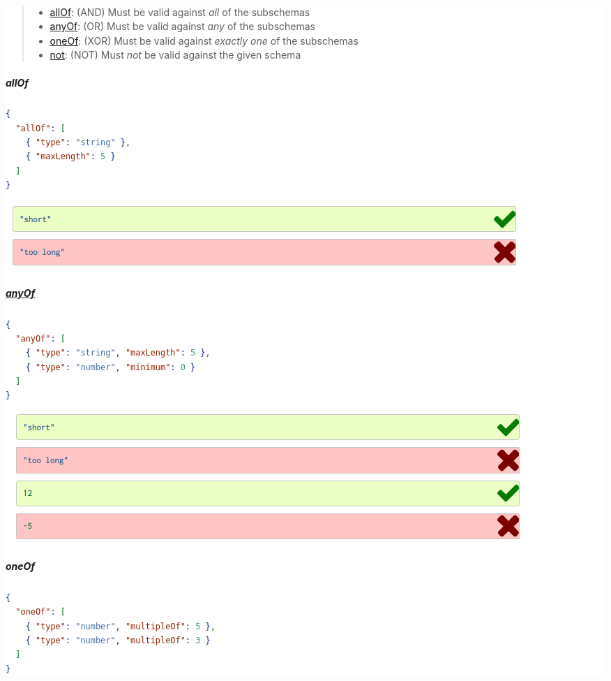 >- [allOf](https://json-schema.org/understanding-json-schema/reference/combining.html#allof): (AND) Must be valid against *all* of the subschemas
>- [anyOf](https://json-schema.org/understanding-json-schema/reference/combining.html#anyof): (OR) Must be valid against *any* of the subschemas
>- [oneOf](https://json-schema.org/understanding-json-schema/reference/combining.html#oneof): (XOR) Must be valid against *exactly one* of the subschemas
>- [not](https://json-schema.org/understanding-json-schema/reference/combining.html#not): (NOT) Must *not* be valid against the given schema

##### allOf

```json
{
  "allOf": [
    { "type": "string" },
    { "maxLength": 5 }
  ]
}
```

![combining-allOf](./combining-allOf.png)

##### [anyOf](https://json-schema.org/understanding-json-schema/reference/combining.html#id6)

```json
{
  "anyOf": [
    { "type": "string", "maxLength": 5 },
    { "type": "number", "minimum": 0 }
  ]
}
```

![combining-anyOf](./combining-anyOf.png)

##### oneOf

```json
{
  "oneOf": [
    { "type": "number", "multipleOf": 5 },
    { "type": "number", "multipleOf": 3 }
  ]
}
```
